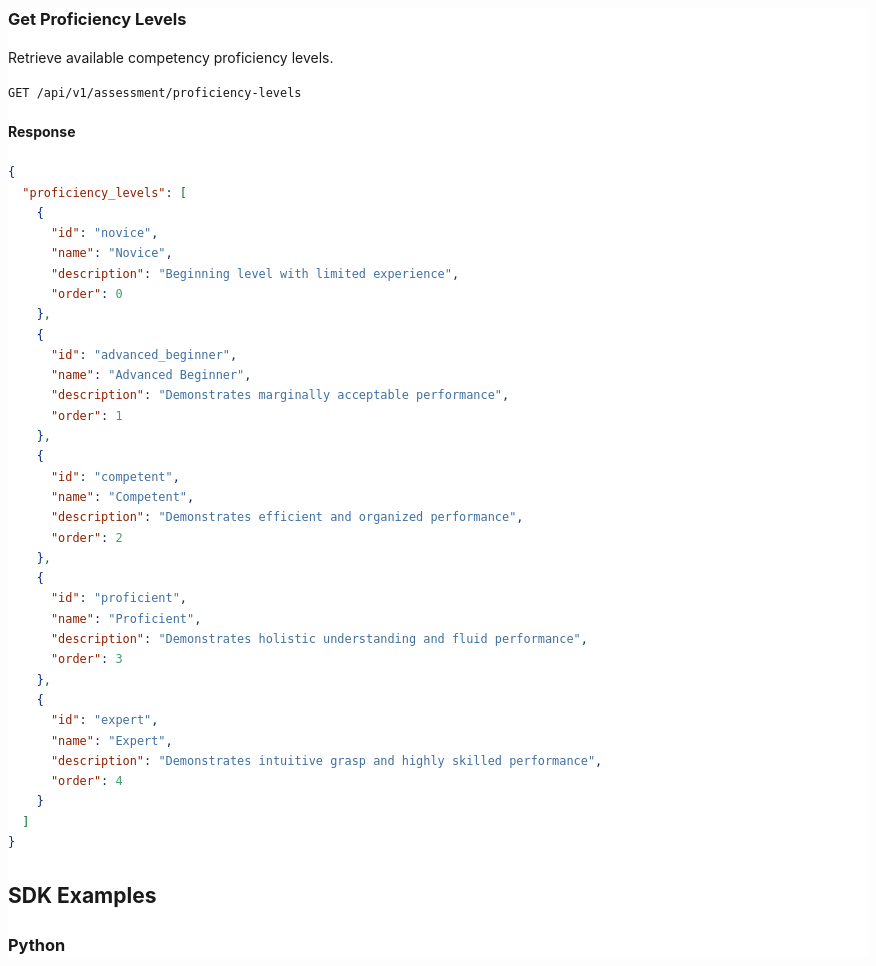 ```json
```

### Get Proficiency Levels

Retrieve available competency proficiency levels.

```http
GET /api/v1/assessment/proficiency-levels
```

#### Response

```json
{
  "proficiency_levels": [
    {
      "id": "novice",
      "name": "Novice",
      "description": "Beginning level with limited experience",
      "order": 0
    },
    {
      "id": "advanced_beginner",
      "name": "Advanced Beginner",
      "description": "Demonstrates marginally acceptable performance",
      "order": 1
    },
    {
      "id": "competent",
      "name": "Competent",
      "description": "Demonstrates efficient and organized performance",
      "order": 2
    },
    {
      "id": "proficient",
      "name": "Proficient",
      "description": "Demonstrates holistic understanding and fluid performance",
      "order": 3
    },
    {
      "id": "expert",
      "name": "Expert",
      "description": "Demonstrates intuitive grasp and highly skilled performance",
      "order": 4
    }
  ]
}
```

## SDK Examples

### Python
